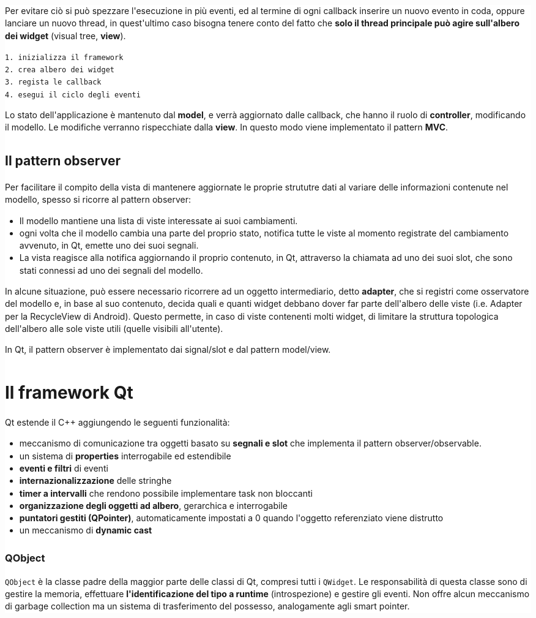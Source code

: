 Per evitare ciò si può spezzare l'esecuzione in più eventi, ed al termine di ogni callback inserire un nuovo evento in coda, oppure lanciare un nuovo thread, in quest'ultimo caso bisogna tenere conto del fatto che **solo il thread principale può agire sull'albero dei widget** (visual tree, **view**).

```
1. inizializza il framework
2. crea albero dei widget
3. regista le callback
4. esegui il ciclo degli eventi
```

Lo stato dell'applicazione è mantenuto dal **model**, e verrà aggiornato dalle callback, che hanno il ruolo di **controller**, modificando il modello. Le modifiche verranno rispecchiate dalla **view**. In questo modo viene implementato il pattern **MVC**.

## Il pattern observer

Per facilitare il compito della vista di mantenere aggiornate le proprie strututre dati al variare delle informazioni contenute nel modello, spesso si ricorre al pattern observer:

* Il modello mantiene una lista di viste interessate ai suoi cambiamenti.
* ogni volta che il modello cambia una parte del proprio stato, notifica tutte le viste al momento registrate del cambiamento avvenuto, in Qt, emette uno dei suoi segnali.
* La vista reagisce alla notifica aggiornando il proprio contenuto, in Qt, attraverso la chiamata ad uno dei suoi slot, che sono stati connessi ad uno dei segnali del modello.

In alcune situazione, può essere necessario ricorrere ad un oggetto intermediario, detto **adapter**, che si registri come osservatore del modello e, in base al suo contenuto, decida quali e quanti widget debbano dover far parte dell'albero delle viste (i.e. Adapter per la RecycleView di Android). Questo permette, in caso di viste contenenti molti widget, di limitare la struttura topologica dell'albero alle sole viste utili (quelle visibili all'utente).

In Qt, il pattern observer è implementato dai signal/slot e dal pattern model/view.


# **Il framework Qt**

Qt estende il C++ aggiungendo le seguenti funzionalità:

* meccanismo di comunicazione tra oggetti basato su **segnali e slot** che implementa il pattern observer/observable.
* un sistema di **properties** interrogabile ed estendibile
* **eventi e filtri** di eventi
* **internazionalizzazione** delle stringhe
* **timer a intervalli** che rendono possibile implementare task non bloccanti
* **organizzazione degli oggetti ad albero**, gerarchica e interrogabile
* **puntatori gestiti (QPointer)**, automaticamente impostati a 0 quando l'oggetto referenziato viene distrutto
* un meccanismo di **dynamic cast**

### QObject

`QObject` è la classe padre della maggior parte delle classi di Qt, compresi tutti i `QWidget`. Le responsabilità di questa classe sono di gestire la memoria, effettuare **l'identificazione del tipo a runtime** (introspezione) e gestire gli eventi. Non offre alcun meccanismo di garbage collection ma un sistema di trasferimento del possesso, analogamente agli smart pointer.
